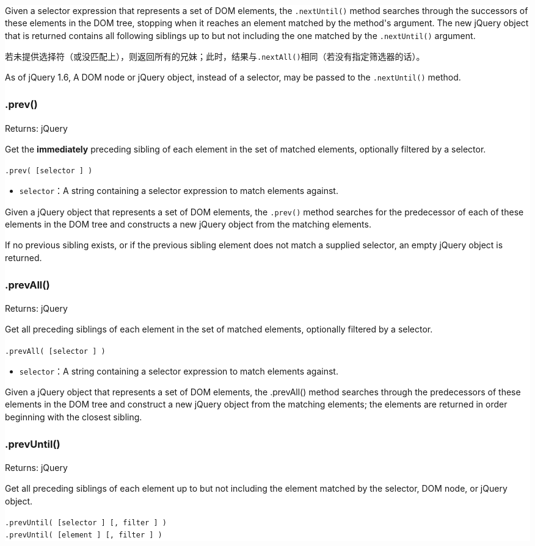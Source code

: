 Given a selector expression that represents a set of DOM elements, the `.nextUntil()` method searches through the successors of these elements in the DOM tree, stopping when it reaches an element matched by the method's argument. The new jQuery object that is returned contains all following siblings up to but not including the one matched by the `.nextUntil()` argument.

若未提供选择符（或没匹配上），则返回所有的兄妹；此时，结果与`.nextAll()`相同（若没有指定筛选器的话）。

As of jQuery 1.6, A DOM node or jQuery object, instead of a selector, may be passed to the `.nextUntil()` method.

### .prev()

Returns: jQuery

Get the **immediately** preceding sibling of each element in the set of matched elements, optionally filtered by a selector.

```
.prev( [selector ] )
```

- `selector`：A string containing a selector expression to match elements against.

Given a jQuery object that represents a set of DOM elements, the `.prev()` method searches for the predecessor of each of these elements in the DOM tree and constructs a new jQuery object from the matching elements.

If no previous sibling exists, or if the previous sibling element does not match a supplied selector, an empty jQuery object is returned.

### .prevAll()

Returns: jQuery

Get all preceding siblings of each element in the set of matched elements, optionally filtered by a selector.

```
.prevAll( [selector ] )
```

- `selector`：A string containing a selector expression to match elements against.

Given a jQuery object that represents a set of DOM elements, the .prevAll() method searches through the predecessors of these elements in the DOM tree and construct a new jQuery object from the matching elements; the elements are returned in order beginning with the closest sibling.

### .prevUntil()

Returns: jQuery

Get all preceding siblings of each element up to but not including the element matched by the selector, DOM node, or jQuery object.

```
.prevUntil( [selector ] [, filter ] )
.prevUntil( [element ] [, filter ] )
```
